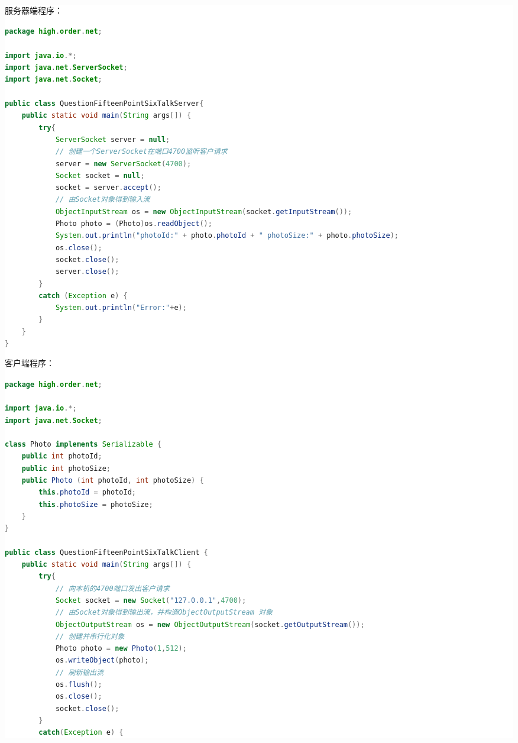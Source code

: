 服务器端程序：

```java
package high.order.net;

import java.io.*;
import java.net.ServerSocket;
import java.net.Socket;

public class QuestionFifteenPointSixTalkServer{
    public static void main(String args[]) {
        try{
            ServerSocket server = null;
            // 创建一个ServerSocket在端口4700监听客户请求
            server = new ServerSocket(4700);
            Socket socket = null;
            socket = server.accept();
            // 由Socket对象得到输入流
            ObjectInputStream os = new ObjectInputStream(socket.getInputStream());
            Photo photo = (Photo)os.readObject();
            System.out.println("photoId:" + photo.photoId + " photoSize:" + photo.photoSize);
            os.close();
            socket.close();
            server.close();
        }
        catch (Exception e) {
            System.out.println("Error:"+e);
        }
    }
}
```

客户端程序：

```java
package high.order.net;

import java.io.*;
import java.net.Socket;

class Photo implements Serializable {
    public int photoId;
    public int photoSize;
    public Photo (int photoId, int photoSize) {
        this.photoId = photoId;
        this.photoSize = photoSize;
    }
}

public class QuestionFifteenPointSixTalkClient {
    public static void main(String args[]) {
        try{
            // 向本机的4700端口发出客户请求
            Socket socket = new Socket("127.0.0.1",4700);
            // 由Socket对象得到输出流，并构造ObjectOutputStream 对象
            ObjectOutputStream os = new ObjectOutputStream(socket.getOutputStream());
            // 创建并串行化对象
            Photo photo = new Photo(1,512);
            os.writeObject(photo);
            // 刷新输出流
            os.flush();
            os.close();
            socket.close();
        }
        catch(Exception e) {
```